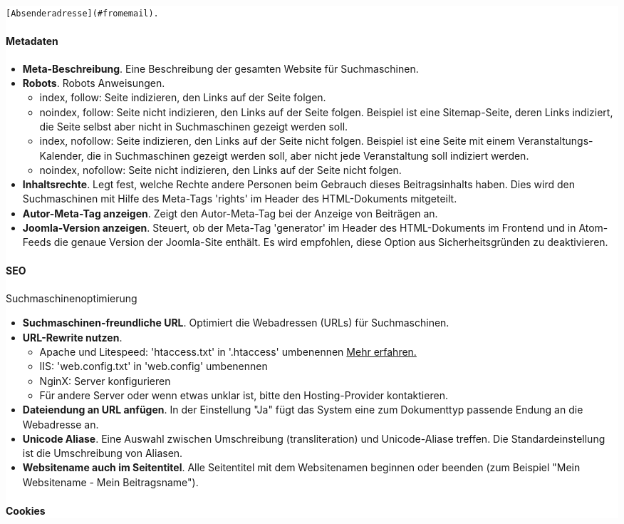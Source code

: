     [Absenderadresse](#fromemail).

#### Metadaten

- **Meta-Beschreibung**. Eine Beschreibung der gesamten Website für
  Suchmaschinen.
- **Robots**. Robots Anweisungen.
  - index, follow: Seite indizieren, den Links auf der Seite folgen.
  - noindex, follow: Seite nicht indizieren, den Links auf der Seite
    folgen. Beispiel ist eine Sitemap-Seite, deren Links indiziert, die
    Seite selbst aber nicht in Suchmaschinen gezeigt werden soll.
  - index, nofollow: Seite indizieren, den Links auf der Seite nicht
    folgen. Beispiel ist eine Seite mit einem Veranstaltungs-Kalender,
    die in Suchmaschinen gezeigt werden soll, aber nicht jede
    Veranstaltung soll indiziert werden.
  - noindex, nofollow: Seite nicht indizieren, den Links auf der Seite
    nicht folgen.
- **Inhaltsrechte**. Legt fest, welche Rechte andere Personen beim
  Gebrauch dieses Beitragsinhalts haben. Dies wird den Suchmaschinen mit
  Hilfe des Meta-Tags 'rights' im Header des HTML-Dokuments mitgeteilt.
- **Autor-Meta-Tag anzeigen**. Zeigt den Autor-Meta-Tag bei der Anzeige
  von Beiträgen an.
- **Joomla-Version anzeigen**. Steuert, ob der Meta-Tag 'generator' im
  Header des HTML-Dokuments im Frontend und in Atom-Feeds die genaue
  Version der Joomla-Site enthält. Es wird empfohlen, diese Option aus
  Sicherheitsgründen zu deaktivieren.

#### SEO

Suchmaschinenoptimierung

- **Suchmaschinen-freundliche URL**. Optimiert die Webadressen (URLs)
  für Suchmaschinen.
- **URL-Rewrite nutzen**.
  - Apache und Litespeed: 'htaccess.txt' in '.htaccess' umbenennen
    <a href="https://httpd.apache.org/docs/2.4/howto/htaccess.html"
    class="external text" target="_blank"
    rel="nofollow noreferrer noopener">Mehr erfahren.</a>
  - IIS: 'web.config.txt' in 'web.config' umbenennen
  - NginX: Server
    konfigurieren
  - Für andere Server oder wenn etwas unklar ist, bitte den
    Hosting-Provider kontaktieren.
- **Dateiendung an URL anfügen**. In der Einstellung "Ja" fügt das
  System eine zum Dokumenttyp passende Endung an die Webadresse an.
- **Unicode Aliase**. Eine Auswahl zwischen Umschreibung
  (transliteration) und Unicode-Aliase treffen. Die Standardeinstellung
  ist die Umschreibung von Aliasen.
- **Websitename auch im Seitentitel**. Alle Seitentitel mit dem
  Websitenamen beginnen oder beenden (zum Beispiel "Mein Websitename -
  Mein Beitragsname").

#### Cookies
